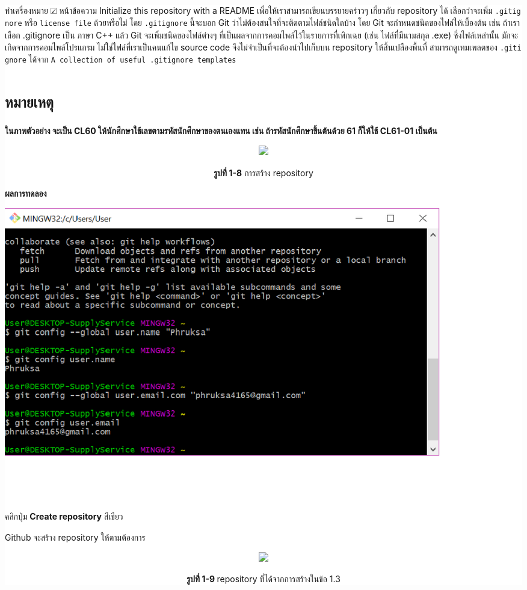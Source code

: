 ทำเครื่องหมาย ☑ หน้าข้อความ Initialize this repository with a README เพื่อให้เราสามารถเขียนบรรยายคร่าวๆ เกี่ยวกับ repository ได้
เลือกว่าจะเพิ่ม `.gitignore` หรือ `license file` ด้วยหรือไม่ โดย `.gitignore` นี้จะบอก Git ว่าไม่ต้องสนใจที่จะติดตามไฟล์ชนิดใดบ้าง โดย Git จะกำหนดชนิดของไฟล์ให้เบื้องต้น เช่น ถ้าเราเลือก .gitignore เป็น ภาษา C++ แล้ว Git จะเพิ่มชนิดของไฟล์ต่างๆ ที่เป็นผลจากการคอมไพล์ไว้ในรายการที่เพิกเฉย (เช่น ไฟล์ที่มีนามสกุล .exe)  ซึ่งไฟล์เหล่านั้น มักจะเกิดจากการคอมไพล์โปรแกรม ไม่ใช่ไฟล์ที่เราเป็นคนแก้ไข source code จึงไม่จำเป็นที่จะต้องนำไปเก็บบน repository ให้สิ้นเปลืองพื้นที่ สามารถดูเทมเพลตของ `.gitignore` ได้จาก `A collection of useful .gitignore templates`

# `หมายเหตุ`

__ในภาพตัวอย่าง จะเป็น CL60 ให้นักศึกษาใช้เลขตามรหัสนักศึกษาของตนเองแทน เช่น ถ้ารหัสนักศึกษาขึ้นต้นด้วย 61 ก็ให้ใช้  CL61-01 เป็นต้น__

 
<p align="center">  <img src="./images/fig 1-8.png"> </p>
<p align="center"> <b>รูปที่ 1-8</b> การสร้าง repository </p>

 __ผลการทดลอง__
<p align="center">  <img src="p61.png"> </p>

คลิกปุ่ม __Create repository__ สีเขียว

Github  จะสร้าง repository ให้ตามต้องการ

<p align="center">  <img src="./images/fig 1-9.png"> </p>
<p align="center"> <b>รูปที่ 1-9 </b>repository ที่ได้จากการสร้างในข้อ 1.3</p>
